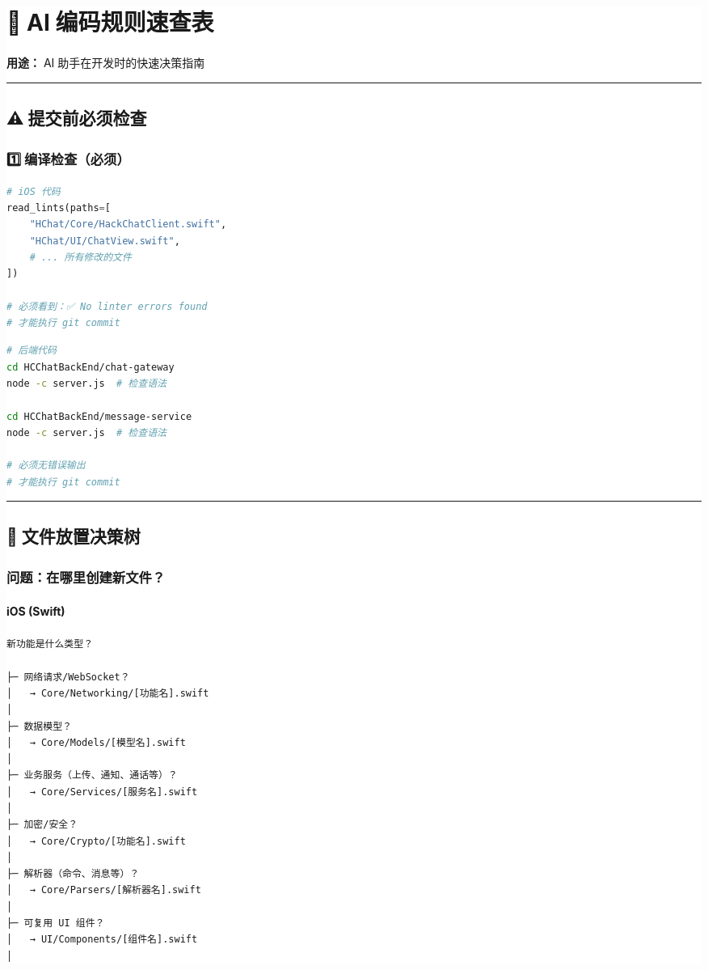 # 🤖 AI 编码规则速查表

**用途：** AI 助手在开发时的快速决策指南

---

## ⚠️ 提交前必须检查

### 1️⃣ 编译检查（必须）

```python
# iOS 代码
read_lints(paths=[
    "HChat/Core/HackChatClient.swift",
    "HChat/UI/ChatView.swift",
    # ... 所有修改的文件
])

# 必须看到：✅ No linter errors found
# 才能执行 git commit
```

```bash
# 后端代码
cd HCChatBackEnd/chat-gateway
node -c server.js  # 检查语法

cd HCChatBackEnd/message-service
node -c server.js  # 检查语法

# 必须无错误输出
# 才能执行 git commit
```

---

## 📁 文件放置决策树

### 问题：在哪里创建新文件？

#### iOS (Swift)

```
新功能是什么类型？

├─ 网络请求/WebSocket？
│   → Core/Networking/[功能名].swift
│
├─ 数据模型？
│   → Core/Models/[模型名].swift
│
├─ 业务服务（上传、通知、通话等）？
│   → Core/Services/[服务名].swift
│
├─ 加密/安全？
│   → Core/Crypto/[功能名].swift
│
├─ 解析器（命令、消息等）？
│   → Core/Parsers/[解析器名].swift
│
├─ 可复用 UI 组件？
│   → UI/Components/[组件名].swift
│
```